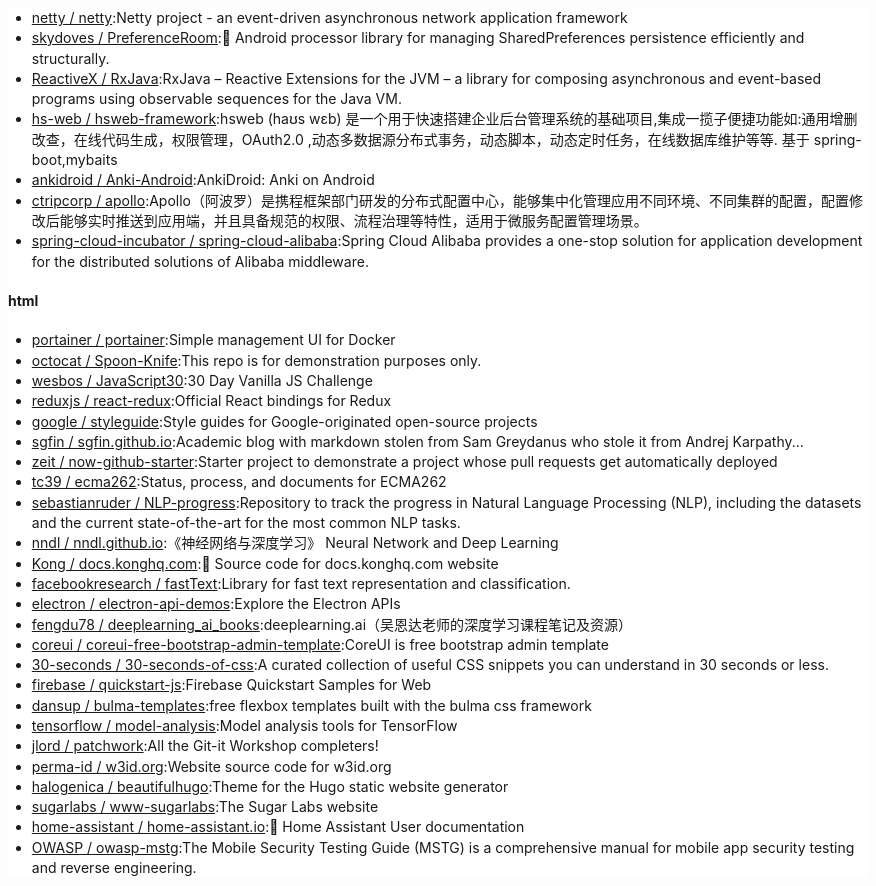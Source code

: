 * [netty / netty](https://github.com/netty/netty):Netty project - an event-driven asynchronous network application framework
* [skydoves / PreferenceRoom](https://github.com/skydoves/PreferenceRoom):🏡 Android processor library for managing SharedPreferences persistence efficiently and structurally.
* [ReactiveX / RxJava](https://github.com/ReactiveX/RxJava):RxJava – Reactive Extensions for the JVM – a library for composing asynchronous and event-based programs using observable sequences for the Java VM.
* [hs-web / hsweb-framework](https://github.com/hs-web/hsweb-framework):hsweb (haʊs wɛb) 是一个用于快速搭建企业后台管理系统的基础项目,集成一揽子便捷功能如:通用增删改查，在线代码生成，权限管理，OAuth2.0 ,动态多数据源分布式事务，动态脚本，动态定时任务，在线数据库维护等等. 基于 spring-boot,mybaits
* [ankidroid / Anki-Android](https://github.com/ankidroid/Anki-Android):AnkiDroid: Anki on Android
* [ctripcorp / apollo](https://github.com/ctripcorp/apollo):Apollo（阿波罗）是携程框架部门研发的分布式配置中心，能够集中化管理应用不同环境、不同集群的配置，配置修改后能够实时推送到应用端，并且具备规范的权限、流程治理等特性，适用于微服务配置管理场景。
* [spring-cloud-incubator / spring-cloud-alibaba](https://github.com/spring-cloud-incubator/spring-cloud-alibaba):Spring Cloud Alibaba provides a one-stop solution for application development for the distributed solutions of Alibaba middleware.

#### html
* [portainer / portainer](https://github.com/portainer/portainer):Simple management UI for Docker
* [octocat / Spoon-Knife](https://github.com/octocat/Spoon-Knife):This repo is for demonstration purposes only.
* [wesbos / JavaScript30](https://github.com/wesbos/JavaScript30):30 Day Vanilla JS Challenge
* [reduxjs / react-redux](https://github.com/reduxjs/react-redux):Official React bindings for Redux
* [google / styleguide](https://github.com/google/styleguide):Style guides for Google-originated open-source projects
* [sgfin / sgfin.github.io](https://github.com/sgfin/sgfin.github.io):Academic blog with markdown stolen from Sam Greydanus who stole it from Andrej Karpathy...
* [zeit / now-github-starter](https://github.com/zeit/now-github-starter):Starter project to demonstrate a project whose pull requests get automatically deployed
* [tc39 / ecma262](https://github.com/tc39/ecma262):Status, process, and documents for ECMA262
* [sebastianruder / NLP-progress](https://github.com/sebastianruder/NLP-progress):Repository to track the progress in Natural Language Processing (NLP), including the datasets and the current state-of-the-art for the most common NLP tasks.
* [nndl / nndl.github.io](https://github.com/nndl/nndl.github.io):《神经网络与深度学习》 Neural Network and Deep Learning
* [Kong / docs.konghq.com](https://github.com/Kong/docs.konghq.com):🦍 Source code for docs.konghq.com website
* [facebookresearch / fastText](https://github.com/facebookresearch/fastText):Library for fast text representation and classification.
* [electron / electron-api-demos](https://github.com/electron/electron-api-demos):Explore the Electron APIs
* [fengdu78 / deeplearning_ai_books](https://github.com/fengdu78/deeplearning_ai_books):deeplearning.ai（吴恩达老师的深度学习课程笔记及资源）
* [coreui / coreui-free-bootstrap-admin-template](https://github.com/coreui/coreui-free-bootstrap-admin-template):CoreUI is free bootstrap admin template
* [30-seconds / 30-seconds-of-css](https://github.com/30-seconds/30-seconds-of-css):A curated collection of useful CSS snippets you can understand in 30 seconds or less.
* [firebase / quickstart-js](https://github.com/firebase/quickstart-js):Firebase Quickstart Samples for Web
* [dansup / bulma-templates](https://github.com/dansup/bulma-templates):free flexbox templates built with the bulma css framework
* [tensorflow / model-analysis](https://github.com/tensorflow/model-analysis):Model analysis tools for TensorFlow
* [jlord / patchwork](https://github.com/jlord/patchwork):All the Git-it Workshop completers!
* [perma-id / w3id.org](https://github.com/perma-id/w3id.org):Website source code for w3id.org
* [halogenica / beautifulhugo](https://github.com/halogenica/beautifulhugo):Theme for the Hugo static website generator
* [sugarlabs / www-sugarlabs](https://github.com/sugarlabs/www-sugarlabs):The Sugar Labs website
* [home-assistant / home-assistant.io](https://github.com/home-assistant/home-assistant.io):📘 Home Assistant User documentation
* [OWASP / owasp-mstg](https://github.com/OWASP/owasp-mstg):The Mobile Security Testing Guide (MSTG) is a comprehensive manual for mobile app security testing and reverse engineering.
